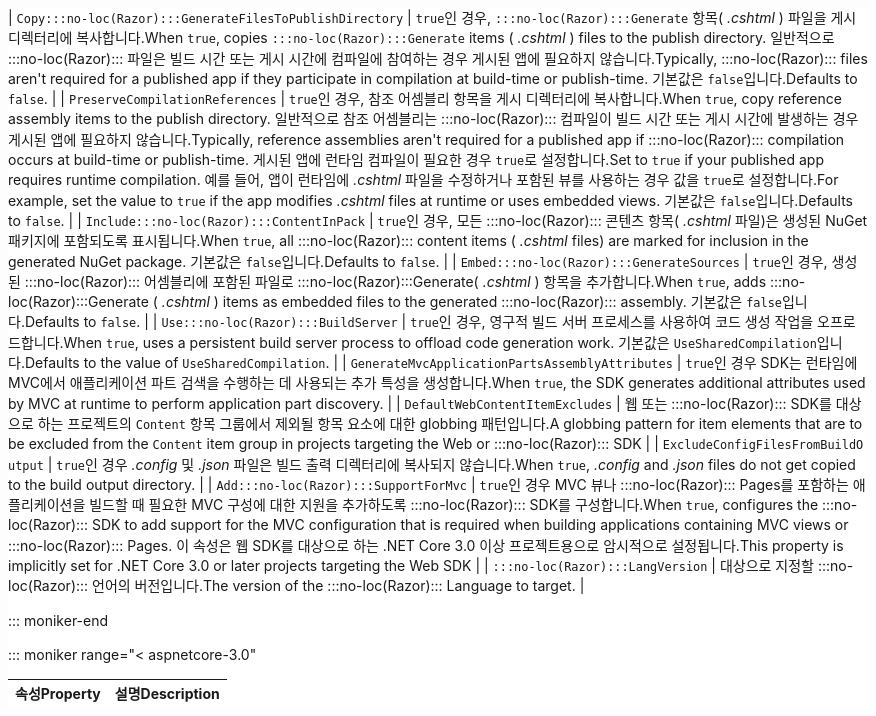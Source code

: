 | `Copy:::no-loc(Razor):::GenerateFilesToPublishDirectory` | <span data-ttu-id="d3012-164">`true`인 경우, `:::no-loc(Razor):::Generate` 항목( *.cshtml* ) 파일을 게시 디렉터리에 복사합니다.</span><span class="sxs-lookup"><span data-stu-id="d3012-164">When `true`, copies `:::no-loc(Razor):::Generate` items ( *.cshtml* ) files to the publish directory.</span></span> <span data-ttu-id="d3012-165">일반적으로 :::no-loc(Razor)::: 파일은 빌드 시간 또는 게시 시간에 컴파일에 참여하는 경우 게시된 앱에 필요하지 않습니다.</span><span class="sxs-lookup"><span data-stu-id="d3012-165">Typically, :::no-loc(Razor)::: files aren't required for a published app if they participate in compilation at build-time or publish-time.</span></span> <span data-ttu-id="d3012-166">기본값은 `false`입니다.</span><span class="sxs-lookup"><span data-stu-id="d3012-166">Defaults to `false`.</span></span> |
| `PreserveCompilationReferences` | <span data-ttu-id="d3012-167">`true`인 경우, 참조 어셈블리 항목을 게시 디렉터리에 복사합니다.</span><span class="sxs-lookup"><span data-stu-id="d3012-167">When `true`, copy reference assembly items to the publish directory.</span></span> <span data-ttu-id="d3012-168">일반적으로 참조 어셈블리는 :::no-loc(Razor)::: 컴파일이 빌드 시간 또는 게시 시간에 발생하는 경우 게시된 앱에 필요하지 않습니다.</span><span class="sxs-lookup"><span data-stu-id="d3012-168">Typically, reference assemblies aren't required for a published app if :::no-loc(Razor)::: compilation occurs at build-time or publish-time.</span></span> <span data-ttu-id="d3012-169">게시된 앱에 런타임 컴파일이 필요한 경우 `true`로 설정합니다.</span><span class="sxs-lookup"><span data-stu-id="d3012-169">Set to `true` if your published app requires runtime compilation.</span></span> <span data-ttu-id="d3012-170">예를 들어, 앱이 런타임에 *.cshtml* 파일을 수정하거나 포함된 뷰를 사용하는 경우 값을 `true`로 설정합니다.</span><span class="sxs-lookup"><span data-stu-id="d3012-170">For example, set the value to `true` if the app modifies *.cshtml* files at runtime or uses embedded views.</span></span> <span data-ttu-id="d3012-171">기본값은 `false`입니다.</span><span class="sxs-lookup"><span data-stu-id="d3012-171">Defaults to `false`.</span></span> |
| `Include:::no-loc(Razor):::ContentInPack` | <span data-ttu-id="d3012-172">`true`인 경우, 모든 :::no-loc(Razor)::: 콘텐츠 항목( *.cshtml* 파일)은 생성된 NuGet 패키지에 포함되도록 표시됩니다.</span><span class="sxs-lookup"><span data-stu-id="d3012-172">When `true`, all :::no-loc(Razor)::: content items ( *.cshtml* files) are marked for inclusion in the generated NuGet package.</span></span> <span data-ttu-id="d3012-173">기본값은 `false`입니다.</span><span class="sxs-lookup"><span data-stu-id="d3012-173">Defaults to `false`.</span></span> |
| `Embed:::no-loc(Razor):::GenerateSources` | <span data-ttu-id="d3012-174">`true`인 경우, 생성된 :::no-loc(Razor)::: 어셈블리에 포함된 파일로 :::no-loc(Razor):::Generate( *.cshtml* ) 항목을 추가합니다.</span><span class="sxs-lookup"><span data-stu-id="d3012-174">When `true`, adds :::no-loc(Razor):::Generate ( *.cshtml* ) items as embedded files to the generated :::no-loc(Razor)::: assembly.</span></span> <span data-ttu-id="d3012-175">기본값은 `false`입니다.</span><span class="sxs-lookup"><span data-stu-id="d3012-175">Defaults to `false`.</span></span> |
| `Use:::no-loc(Razor):::BuildServer` | <span data-ttu-id="d3012-176">`true`인 경우, 영구적 빌드 서버 프로세스를 사용하여 코드 생성 작업을 오프로드합니다.</span><span class="sxs-lookup"><span data-stu-id="d3012-176">When `true`, uses a persistent build server process to offload code generation work.</span></span> <span data-ttu-id="d3012-177">기본값은 `UseSharedCompilation`입니다.</span><span class="sxs-lookup"><span data-stu-id="d3012-177">Defaults to the value of `UseSharedCompilation`.</span></span> |
| `GenerateMvcApplicationPartsAssemblyAttributes` | <span data-ttu-id="d3012-178">`true`인 경우 SDK는 런타임에 MVC에서 애플리케이션 파트 검색을 수행하는 데 사용되는 추가 특성을 생성합니다.</span><span class="sxs-lookup"><span data-stu-id="d3012-178">When `true`, the SDK generates additional attributes used by MVC at runtime to perform application part discovery.</span></span> |
| `DefaultWebContentItemExcludes` | <span data-ttu-id="d3012-179">웹 또는 :::no-loc(Razor)::: SDK를 대상으로 하는 프로젝트의 `Content` 항목 그룹에서 제외될 항목 요소에 대한 globbing 패턴입니다.</span><span class="sxs-lookup"><span data-stu-id="d3012-179">A globbing pattern for item elements that are to be excluded from the `Content` item group in projects targeting the Web or :::no-loc(Razor)::: SDK</span></span> |
| `ExcludeConfigFilesFromBuildOutput` | <span data-ttu-id="d3012-180">`true`인 경우 *.config* 및 *.json* 파일은 빌드 출력 디렉터리에 복사되지 않습니다.</span><span class="sxs-lookup"><span data-stu-id="d3012-180">When `true`, *.config* and *.json* files do not get copied to the build output directory.</span></span> |
| `Add:::no-loc(Razor):::SupportForMvc` | <span data-ttu-id="d3012-181">`true`인 경우 MVC 뷰나 :::no-loc(Razor)::: Pages를 포함하는 애플리케이션을 빌드할 때 필요한 MVC 구성에 대한 지원을 추가하도록 :::no-loc(Razor)::: SDK를 구성합니다.</span><span class="sxs-lookup"><span data-stu-id="d3012-181">When `true`, configures the :::no-loc(Razor)::: SDK to add support for the MVC configuration that is required when building applications containing MVC views or :::no-loc(Razor)::: Pages.</span></span> <span data-ttu-id="d3012-182">이 속성은 웹 SDK를 대상으로 하는 .NET Core 3.0 이상 프로젝트용으로 암시적으로 설정됩니다.</span><span class="sxs-lookup"><span data-stu-id="d3012-182">This property is implicitly set for .NET Core 3.0 or later projects targeting the Web SDK</span></span> |
| `:::no-loc(Razor):::LangVersion` | <span data-ttu-id="d3012-183">대상으로 지정할 :::no-loc(Razor)::: 언어의 버전입니다.</span><span class="sxs-lookup"><span data-stu-id="d3012-183">The version of the :::no-loc(Razor)::: Language to target.</span></span> |

::: moniker-end

::: moniker range="< aspnetcore-3.0"

| <span data-ttu-id="d3012-184">속성</span><span class="sxs-lookup"><span data-stu-id="d3012-184">Property</span></span> | <span data-ttu-id="d3012-185">설명</span><span class="sxs-lookup"><span data-stu-id="d3012-185">Description</span></span> |
| -------- | ----------- |